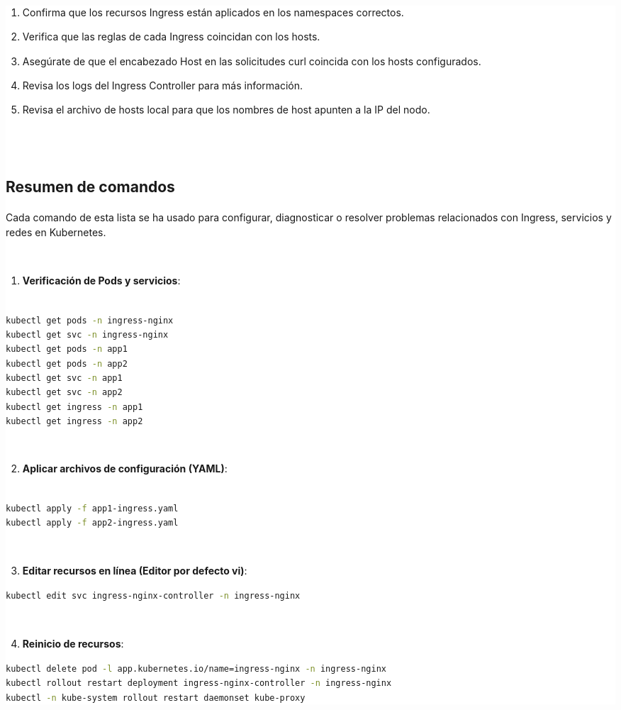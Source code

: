 1. Confirma que los recursos Ingress están aplicados en los namespaces correctos.

2. Verifica que las reglas de cada Ingress coincidan con los hosts.

3. Asegúrate de que el encabezado Host en las solicitudes curl coincida con los hosts configurados.

4. Revisa los logs del Ingress Controller para más información.

5. Revisa el archivo de hosts local para que los nombres de host apunten a la IP del nodo.

<br/>
<br/>

## Resumen de comandos

Cada comando de esta lista se ha usado para configurar, diagnosticar o resolver problemas relacionados con Ingress, servicios y redes en Kubernetes.  

<br/>

1. **Verificación de Pods y servicios**:

```bash
 
kubectl get pods -n ingress-nginx
kubectl get svc -n ingress-nginx
kubectl get pods -n app1
kubectl get pods -n app2
kubectl get svc -n app1
kubectl get svc -n app2
kubectl get ingress -n app1
kubectl get ingress -n app2
```

<br/>

2. **Aplicar archivos de configuración (YAML)**:

```bash
 
kubectl apply -f app1-ingress.yaml
kubectl apply -f app2-ingress.yaml
```

<br/>


3. **Editar recursos en línea (Editor por defecto vi)**:

```bash
kubectl edit svc ingress-nginx-controller -n ingress-nginx
```

<br/>


4. **Reinicio de recursos**:

```bash
kubectl delete pod -l app.kubernetes.io/name=ingress-nginx -n ingress-nginx
kubectl rollout restart deployment ingress-nginx-controller -n ingress-nginx
kubectl -n kube-system rollout restart daemonset kube-proxy
```
